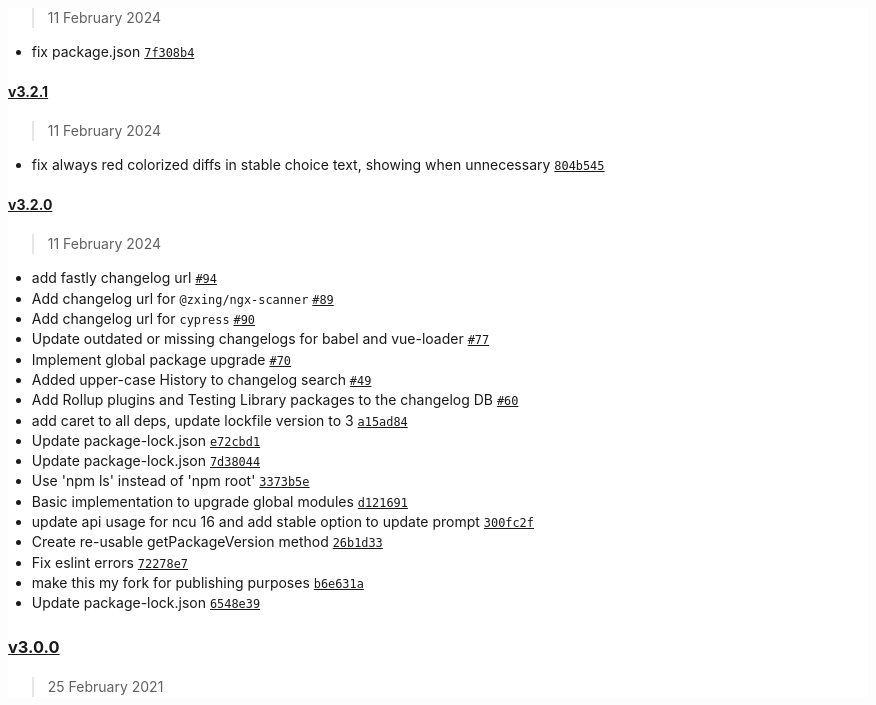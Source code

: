 > 11 February 2024

- fix package.json [`7f308b4`](https://github.com/ayan4m1/npm-upgrade/commit/7f308b46ddc3e09d5efd3e732b14ca46f03c4cd7)

#### [v3.2.1](https://github.com/ayan4m1/npm-upgrade/compare/v3.2.0...v3.2.1)

> 11 February 2024

- fix always red colorized diffs in stable choice text, showing when unnecessary [`804b545`](https://github.com/ayan4m1/npm-upgrade/commit/804b545c3e55364fa278dddd42c705ba6688a067)

#### [v3.2.0](https://github.com/ayan4m1/npm-upgrade/compare/v3.0.0...v3.2.0)

> 11 February 2024

- add fastly changelog url [`#94`](https://github.com/ayan4m1/npm-upgrade/pull/94)
- Add changelog url for `@zxing/ngx-scanner` [`#89`](https://github.com/ayan4m1/npm-upgrade/pull/89)
- Add changelog url for `cypress` [`#90`](https://github.com/ayan4m1/npm-upgrade/pull/90)
- Update outdated or missing changelogs for babel and vue-loader [`#77`](https://github.com/ayan4m1/npm-upgrade/pull/77)
- Implement global package upgrade [`#70`](https://github.com/ayan4m1/npm-upgrade/pull/70)
- Added upper-case History to changelog search [`#49`](https://github.com/ayan4m1/npm-upgrade/pull/49)
- Add Rollup plugins and Testing Library packages to the changelog DB [`#60`](https://github.com/ayan4m1/npm-upgrade/pull/60)
- add caret to all deps, update lockfile version to 3 [`a15ad84`](https://github.com/ayan4m1/npm-upgrade/commit/a15ad84e8c04c2f620575ec3ac56df3dc84a49dd)
- Update package-lock.json [`e72cbd1`](https://github.com/ayan4m1/npm-upgrade/commit/e72cbd16d74a677fe2a47b36969999efca39c3d8)
- Update package-lock.json [`7d38044`](https://github.com/ayan4m1/npm-upgrade/commit/7d38044f615ca95c922460a0b3e749565407cd54)
- Use 'npm ls' instead of 'npm root' [`3373b5e`](https://github.com/ayan4m1/npm-upgrade/commit/3373b5e39b02ec7a0aa5d59e180c3a5989947939)
- Basic implementation to upgrade global modules [`d121691`](https://github.com/ayan4m1/npm-upgrade/commit/d1216918598dd413cadf0b61d4d2ee35544f2d0c)
- update api usage for ncu 16 and add stable option to update prompt [`300fc2f`](https://github.com/ayan4m1/npm-upgrade/commit/300fc2f5b2011325b761b1561472e5565c52c9ad)
- Create re-usable getPackageVersion method [`26b1d33`](https://github.com/ayan4m1/npm-upgrade/commit/26b1d333e7be82a8a59d7161947ffc934a32127b)
- Fix eslint errors [`72278e7`](https://github.com/ayan4m1/npm-upgrade/commit/72278e7619ed5088cb438e88a7f5a2da4a14bae8)
- make this my fork for publishing purposes [`b6e631a`](https://github.com/ayan4m1/npm-upgrade/commit/b6e631af1de3c4338bca583a62a2108524338bff)
- Update package-lock.json [`6548e39`](https://github.com/ayan4m1/npm-upgrade/commit/6548e3945e4343a78f2f08da1cfe22caf3468ed2)

### [v3.0.0](https://github.com/ayan4m1/npm-upgrade/compare/v2.0.4...v3.0.0)

> 25 February 2021
